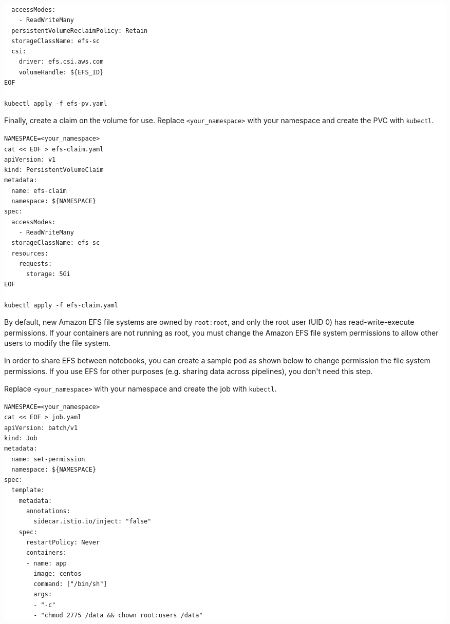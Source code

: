 ```shell
  accessModes:
    - ReadWriteMany
  persistentVolumeReclaimPolicy: Retain
  storageClassName: efs-sc
  csi:
    driver: efs.csi.aws.com
    volumeHandle: ${EFS_ID}
EOF

kubectl apply -f efs-pv.yaml
```

Finally, create a claim on the volume for use. Replace `<your_namespace>` with your namespace and create the PVC with `kubectl`.
```shell
NAMESPACE=<your_namespace>
cat << EOF > efs-claim.yaml
apiVersion: v1
kind: PersistentVolumeClaim
metadata:
  name: efs-claim
  namespace: ${NAMESPACE}
spec:
  accessModes:
    - ReadWriteMany
  storageClassName: efs-sc
  resources:
    requests:
      storage: 5Gi
EOF

kubectl apply -f efs-claim.yaml
```

By default, new Amazon EFS file systems are owned by `root:root`, and only the root user (UID 0) has read-write-execute permissions. If your containers are not running as root, you must change the Amazon EFS file system permissions to allow other users to modify the file system.

In order to share EFS between notebooks, you can create a sample pod as shown below to change permission the file system permissions. If you use EFS for other purposes (e.g. sharing data across pipelines), you don't need this step.

Replace `<your_namespace>` with your namespace and create the job with `kubectl`.
```shell
NAMESPACE=<your_namespace>
cat << EOF > job.yaml
apiVersion: batch/v1
kind: Job
metadata:
  name: set-permission
  namespace: ${NAMESPACE}
spec:
  template:
    metadata:
      annotations:
        sidecar.istio.io/inject: "false"
    spec:
      restartPolicy: Never
      containers:
      - name: app
        image: centos
        command: ["/bin/sh"]
        args:
        - "-c"
        - "chmod 2775 /data && chown root:users /data"
```